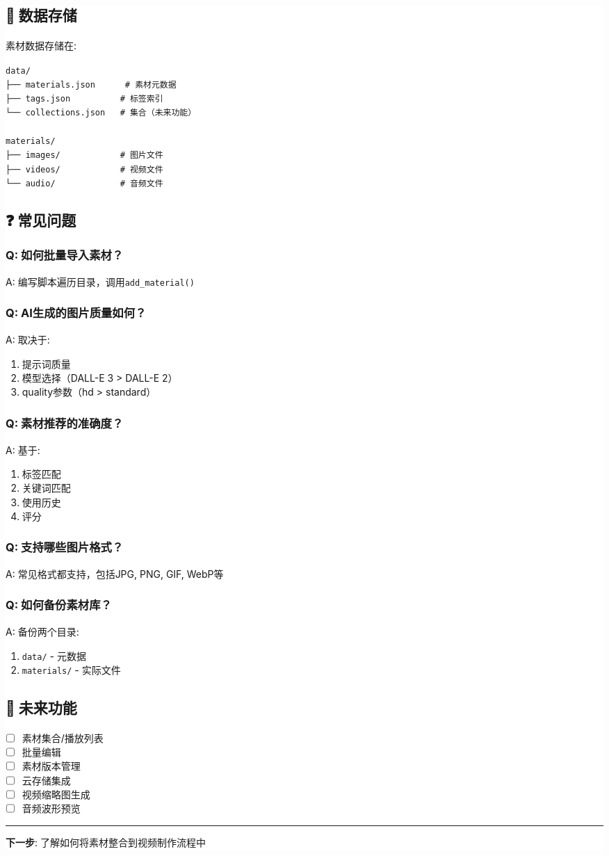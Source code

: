 ## 📁 数据存储

素材数据存储在:

```
data/
├── materials.json      # 素材元数据
├── tags.json          # 标签索引
└── collections.json   # 集合（未来功能）

materials/
├── images/            # 图片文件
├── videos/            # 视频文件
└── audio/             # 音频文件
```

## ❓ 常见问题

### Q: 如何批量导入素材？

A: 编写脚本遍历目录，调用`add_material()`

### Q: AI生成的图片质量如何？

A: 取决于:
1. 提示词质量
2. 模型选择（DALL-E 3 > DALL-E 2）
3. quality参数（hd > standard）

### Q: 素材推荐的准确度？

A: 基于:
1. 标签匹配
2. 关键词匹配
3. 使用历史
4. 评分

### Q: 支持哪些图片格式？

A: 常见格式都支持，包括JPG, PNG, GIF, WebP等

### Q: 如何备份素材库？

A: 备份两个目录:
1. `data/` - 元数据
2. `materials/` - 实际文件

## 🔮 未来功能

- [ ] 素材集合/播放列表
- [ ] 批量编辑
- [ ] 素材版本管理
- [ ] 云存储集成
- [ ] 视频缩略图生成
- [ ] 音频波形预览

---

**下一步**: 了解如何将素材整合到视频制作流程中
